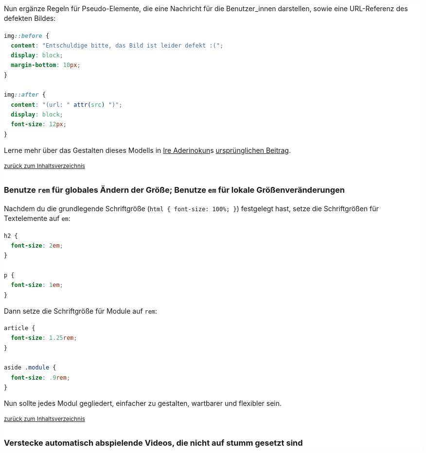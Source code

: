 Nun ergänze Regeln für Pseudo-Elemente, die eine Nachricht für die Benutzer_innen darstellen, sowie eine URL-Referenz des defekten Bildes:

```css
img::before {
  content: "Entschuldige bitte, das Bild ist leider defekt :(";
  display: block;
  margin-bottom: 10px;
}

img::after {
  content: "(url: " attr(src) ")";
  display: block;
  font-size: 12px;
}
```

Lerne mehr über das Gestalten dieses Modells in [Ire Aderinokun](https://github.com/ireade/)s [ursprünglichen Beitrag](http://bitsofco.de/styling-broken-images/).

<sup>[zurück zum Inhaltsverzeichnis](#inhaltsverzeichnis)</sup>


### Benutze `rem` für globales Ändern der Größe; Benutze `em` für lokale Größenveränderungen

Nachdem du die grundlegende Schriftgröße (`html { font-size: 100%; }`) festgelegt hast, setze die Schriftgrößen für Textelemente auf `em`:

```css
h2 {
  font-size: 2em;
}

p {
  font-size: 1em;
}
```

Dann setze die Schriftgröße für Module auf `rem`:

```css
article {
  font-size: 1.25rem;
}

aside .module {
  font-size: .9rem;
}
```

Nun sollte jedes Modul gegliedert, einfacher zu gestalten, wartbarer und flexibler sein.

<sup>[zurück zum Inhaltsverzeichnis](#inhaltsverzeichnis)</sup>


### Verstecke automatisch abspielende Videos, die nicht auf stumm gesetzt sind
